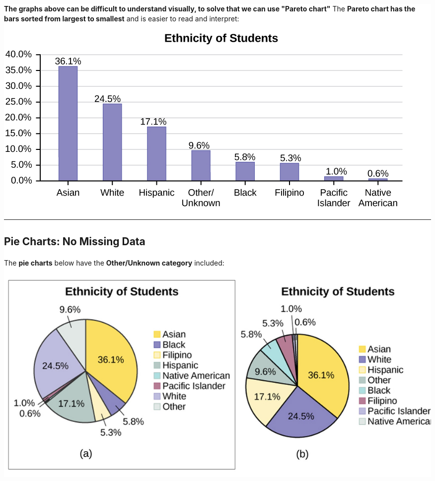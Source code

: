 **The graphs above can be difficult to understand visually, to solve that we can use "Pareto chart"**
The **Pareto chart has the bars sorted from largest to smallest** and is easier to read and interpret:

![img](images/qdd-missing-04.png)  

---

<div id="piecharts-missing-data"></div>

## Pie Charts: No Missing Data

The **pie charts** below have the **Other/Unknown category** included:

![img](images/piecharts-missing-data-01.jpg)  
